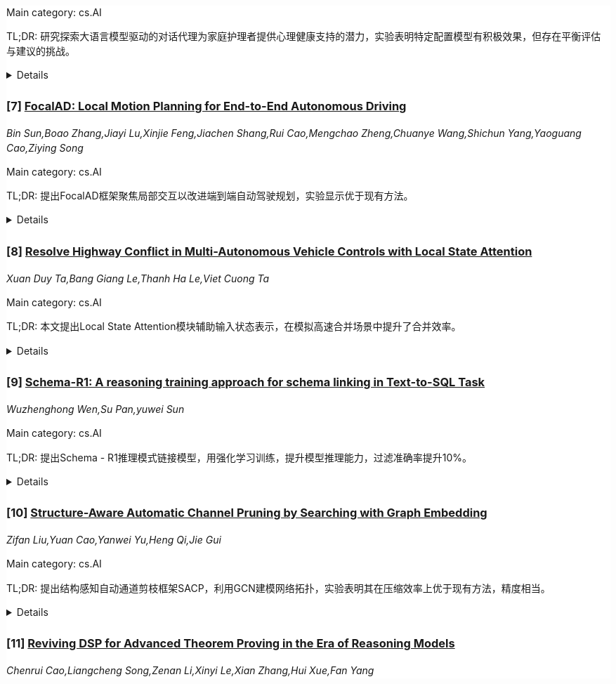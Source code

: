 Main category: cs.AI

TL;DR: 研究探索大语言模型驱动的对话代理为家庭护理者提供心理健康支持的潜力，实验表明特定配置模型有积极效果，但存在平衡评估与建议的挑战。


<details><summary>Details</summary></details>


### [7] [FocalAD: Local Motion Planning for End-to-End Autonomous Driving](https://arxiv.org/abs/2506.11419)
*Bin Sun,Boao Zhang,Jiayi Lu,Xinjie Feng,Jiachen Shang,Rui Cao,Mengchao Zheng,Chuanye Wang,Shichun Yang,Yaoguang Cao,Ziying Song*

Main category: cs.AI

TL;DR: 提出FocalAD框架聚焦局部交互以改进端到端自动驾驶规划，实验显示优于现有方法。


<details><summary>Details</summary></details>


### [8] [Resolve Highway Conflict in Multi-Autonomous Vehicle Controls with Local State Attention](https://arxiv.org/abs/2506.11445)
*Xuan Duy Ta,Bang Giang Le,Thanh Ha Le,Viet Cuong Ta*

Main category: cs.AI

TL;DR: 本文提出Local State Attention模块辅助输入状态表示，在模拟高速合并场景中提升了合并效率。


<details><summary>Details</summary></details>


### [9] [Schema-R1: A reasoning training approach for schema linking in Text-to-SQL Task](https://arxiv.org/abs/2506.11986)
*Wuzhenghong Wen,Su Pan,yuwei Sun*

Main category: cs.AI

TL;DR: 提出Schema - R1推理模式链接模型，用强化学习训练，提升模型推理能力，过滤准确率提升10%。


<details><summary>Details</summary></details>


### [10] [Structure-Aware Automatic Channel Pruning by Searching with Graph Embedding](https://arxiv.org/abs/2506.11469)
*Zifan Liu,Yuan Cao,Yanwei Yu,Heng Qi,Jie Gui*

Main category: cs.AI

TL;DR: 提出结构感知自动通道剪枝框架SACP，利用GCN建模网络拓扑，实验表明其在压缩效率上优于现有方法，精度相当。


<details><summary>Details</summary></details>


### [11] [Reviving DSP for Advanced Theorem Proving in the Era of Reasoning Models](https://arxiv.org/abs/2506.11487)
*Chenrui Cao,Liangcheng Song,Zenan Li,Xinyi Le,Xian Zhang,Hui Xue,Fan Yang*
